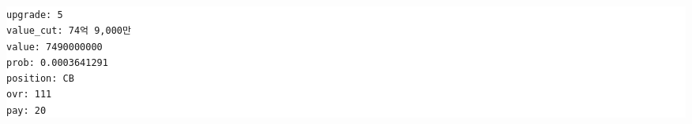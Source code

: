     upgrade: 5
    value_cut: 74억 9,000만
    value: 7490000000
    prob: 0.0003641291
    position: CB
    ovr: 111
    pay: 20
